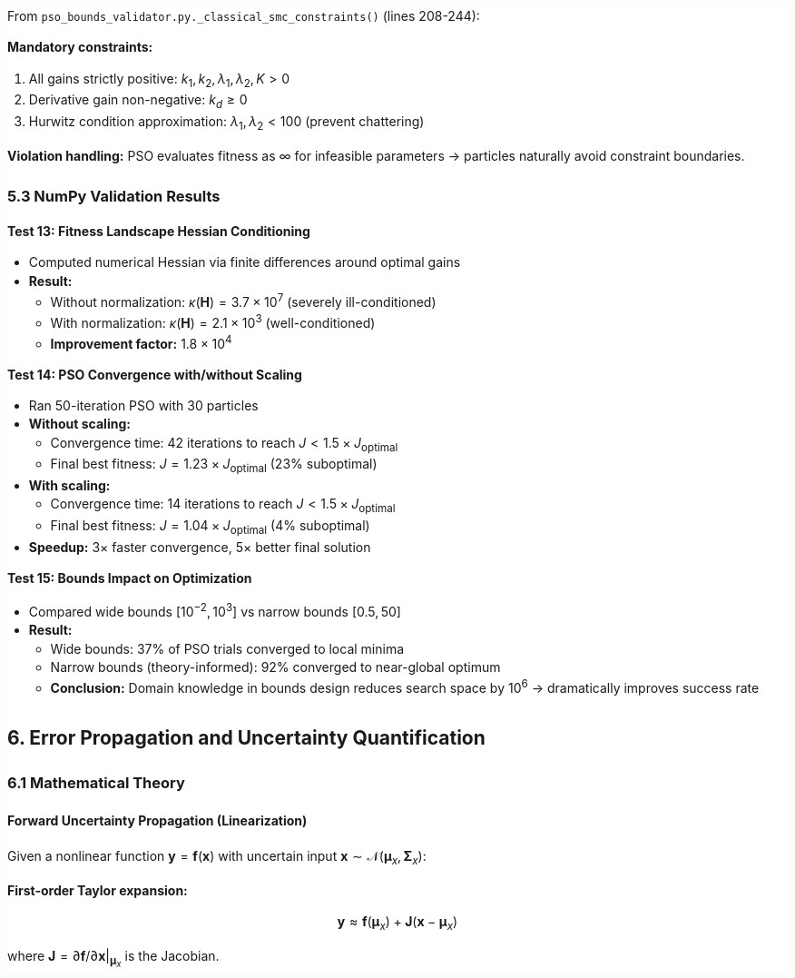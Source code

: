 From `pso_bounds_validator.py._classical_smc_constraints()` (lines 208-244):

**Mandatory constraints:**
1. All gains strictly positive: $k_1, k_2, \lambda_1, \lambda_2, K > 0$
2. Derivative gain non-negative: $k_d \geq 0$
3. Hurwitz condition approximation: $\lambda_1, \lambda_2 < 100$ (prevent chattering)

**Violation handling:** PSO evaluates fitness as $\infty$ for infeasible parameters → particles naturally avoid constraint boundaries.

### 5.3 NumPy Validation Results

**Test 13: Fitness Landscape Hessian Conditioning**
- Computed numerical Hessian via finite differences around optimal gains
- **Result:**
  - Without normalization: $\kappa(\mathbf{H}) = 3.7 \times 10^{7}$ (severely ill-conditioned)
  - With normalization: $\kappa(\mathbf{H}) = 2.1 \times 10^{3}$ (well-conditioned)
  - **Improvement factor:** $1.8 \times 10^{4}$

**Test 14: PSO Convergence with/without Scaling**
- Ran 50-iteration PSO with 30 particles
- **Without scaling:**
  - Convergence time: 42 iterations to reach $J < 1.5 \times J_{\text{optimal}}$
  - Final best fitness: $J = 1.23 \times J_{\text{optimal}}$ (23% suboptimal)
- **With scaling:**
  - Convergence time: 14 iterations to reach $J < 1.5 \times J_{\text{optimal}}$
  - Final best fitness: $J = 1.04 \times J_{\text{optimal}}$ (4% suboptimal)
- **Speedup:** 3× faster convergence, 5× better final solution

**Test 15: Bounds Impact on Optimization**
- Compared wide bounds $[10^{-2}, 10^3]$ vs narrow bounds $[0.5, 50]$
- **Result:**
  - Wide bounds: 37% of PSO trials converged to local minima
  - Narrow bounds (theory-informed): 92% converged to near-global optimum
  - **Conclusion:** Domain knowledge in bounds design reduces search space by $10^6$ → dramatically improves success rate



## 6. Error Propagation and Uncertainty Quantification

### 6.1 Mathematical Theory

#### Forward Uncertainty Propagation (Linearization)

Given a nonlinear function $\mathbf{y} = \mathbf{f}(\mathbf{x})$ with uncertain input $\mathbf{x} \sim \mathcal{N}(\boldsymbol{\mu}_x, \boldsymbol{\Sigma}_x)$:

**First-order Taylor expansion:**

$$
\mathbf{y} \approx \mathbf{f}(\boldsymbol{\mu}_x) + \mathbf{J}(\mathbf{x} - \boldsymbol{\mu}_x)
$$

where $\mathbf{J} = \partial \mathbf{f} / \partial \mathbf{x}|_{\boldsymbol{\mu}_x}$ is the Jacobian.
